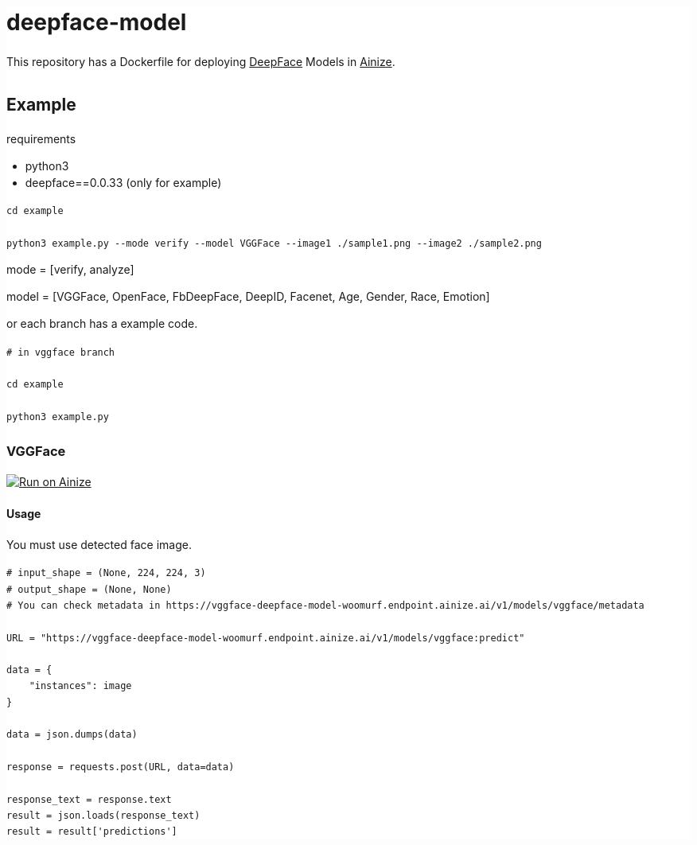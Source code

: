 # deepface-model

This repository has a Dockerfile for deploying [DeepFace](https://github.com/serengil/deepface) Models in [Ainize](https://ainize.ai).

## Example 

requirements

- python3
- deepface==0.0.33 (only for example)

```
cd example 

python3 example.py --mode verify --model VGGFace --image1 ./sample1.png --image2 ./sample2.png 
```

mode = [verify, analyze]

model = [VGGFace, OpenFace, FbDeepFace, DeepID, Facenet, Age, Gender, Race, Emotion]

or each branch has a example code. 

```
# in vggface branch

cd example 

python3 example.py 
```

### VGGFace

[![Run on Ainize](https://ainize.ai/images/run_on_ainize_button.svg)](https://ainize.web.app/redirect?git_repo=https://github.com/woomurf/deepface-model?branch=vggface)

#### Usage 

You must use detected face image.

```
# input_shape = (None, 224, 224, 3)
# output_shape = (None, None)
# You can check metadata in https://vggface-deepface-model-woomurf.endpoint.ainize.ai/v1/models/vggface/metadata

URL = "https://vggface-deepface-model-woomurf.endpoint.ainize.ai/v1/models/vggface:predict"

data = {
    "instances": image 
}

data = json.dumps(data)

response = requests.post(URL, data=data)

response_text = response.text 
result = json.loads(response_text)
result = result['predictions']

```
